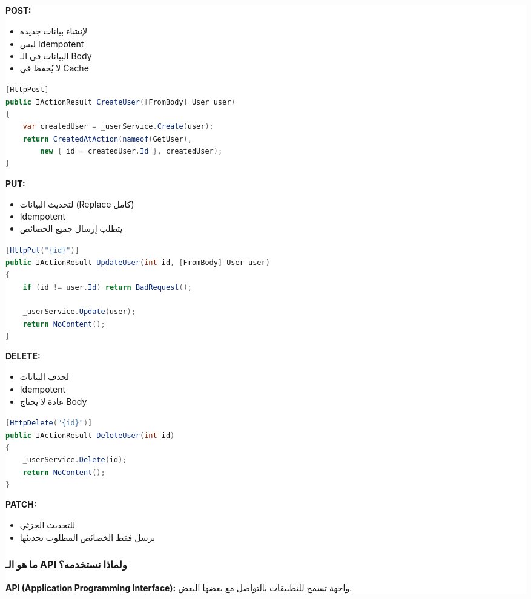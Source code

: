 **POST:**

- لإنشاء بيانات جديدة
- ليس Idempotent
- البيانات في الـ Body
- لا يُحفظ في Cache

```csharp
[HttpPost]
public IActionResult CreateUser([FromBody] User user)
{
    var createdUser = _userService.Create(user);
    return CreatedAtAction(nameof(GetUser),
        new { id = createdUser.Id }, createdUser);
}
```

**PUT:**

- لتحديث البيانات (Replace كامل)
- Idempotent
- يتطلب إرسال جميع الخصائص

```csharp
[HttpPut("{id}")]
public IActionResult UpdateUser(int id, [FromBody] User user)
{
    if (id != user.Id) return BadRequest();

    _userService.Update(user);
    return NoContent();
}
```

**DELETE:**

- لحذف البيانات
- Idempotent
- عادة لا يحتاج Body

```csharp
[HttpDelete("{id}")]
public IActionResult DeleteUser(int id)
{
    _userService.Delete(id);
    return NoContent();
}
```

**PATCH:**

- للتحديث الجزئي
- يرسل فقط الخصائص المطلوب تحديثها

### ما هو الـ API ولماذا نستخدمه؟

**API (Application Programming Interface):** واجهة تسمح للتطبيقات بالتواصل مع بعضها البعض.
